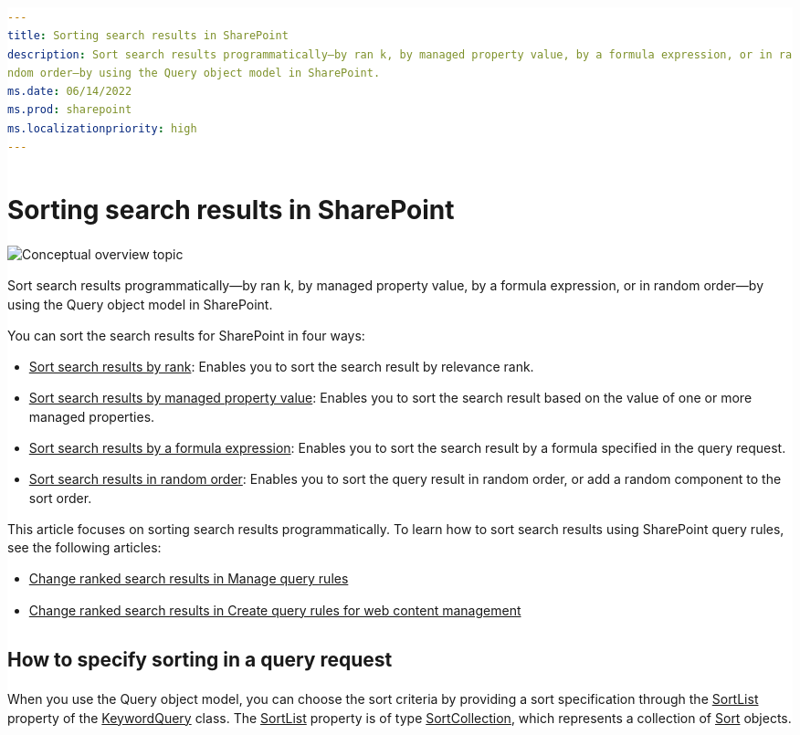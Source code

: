 ```yaml
---
title: Sorting search results in SharePoint
description: Sort search results programmatically—by ran k, by managed property value, by a formula expression, or in random order—by using the Query object model in SharePoint.
ms.date: 06/14/2022
ms.prod: sharepoint
ms.localizationpriority: high
---
```




# Sorting search results in SharePoint

![Conceptual overview topic](../images/mod_icon_badge_conoverview.png)
    
Sort search results programmatically—by ran k, by managed property value, by a formula expression, or in random order—by using the Query object model in SharePoint.

You can sort the search results for SharePoint in four ways:

- [Sort search results by rank](#SP15_Sort_search_resuilts_by_rank): Enables you to sort the search result by relevance rank.
    
  
- [Sort search results by managed property value](#SP15_Sort_search_results_by_managed_property_value): Enables you to sort the search result based on the value of one or more managed properties.
    
  
- [Sort search results by a formula expression](#SP15_Sort_search_results_by_formula): Enables you to sort the search result by a formula specified in the query request.
    
  
- [Sort search results in random order](#SP15_Sort_search_results_in_random_order): Enables you to sort the query result in random order, or add a random component to the sort order.
    
  

This article focuses on sorting search results programmatically. To learn how to sort search results using SharePoint query rules, see the following articles:

-  [Change ranked search results in Manage query rules](https://technet.microsoft.com/library/jj871676.aspx#BKMK_ChangeRankedSearchResults)
    
  
-  [Change ranked search results in Create query rules for web content management](https://technet.microsoft.com/library/jj871014.aspx#BKMK_ChangeRankedSearchResults)
    
  
<a name="SP15_Specify_sorting_in_query_request"> </a>

## How to specify sorting in a query request

When you use the Query object model, you can choose the sort criteria by providing a sort specification through the  [SortList](https://msdn.microsoft.com/library/Microsoft.Office.Server.Search.Query.KeywordQuery.SortList.aspx) property of the [KeywordQuery](https://msdn.microsoft.com/library/Microsoft.Office.Server.Search.Query.KeywordQuery.aspx) class. The [SortList](https://msdn.microsoft.com/library/Microsoft.Office.Server.Search.Query.KeywordQuery.SortList.aspx) property is of type [SortCollection](https://msdn.microsoft.com/library/Microsoft.Office.Server.Search.Query.SortCollection.aspx), which represents a collection of [Sort](https://msdn.microsoft.com/library/Microsoft.Office.Server.Search.Query.Sort.aspx) objects.
  